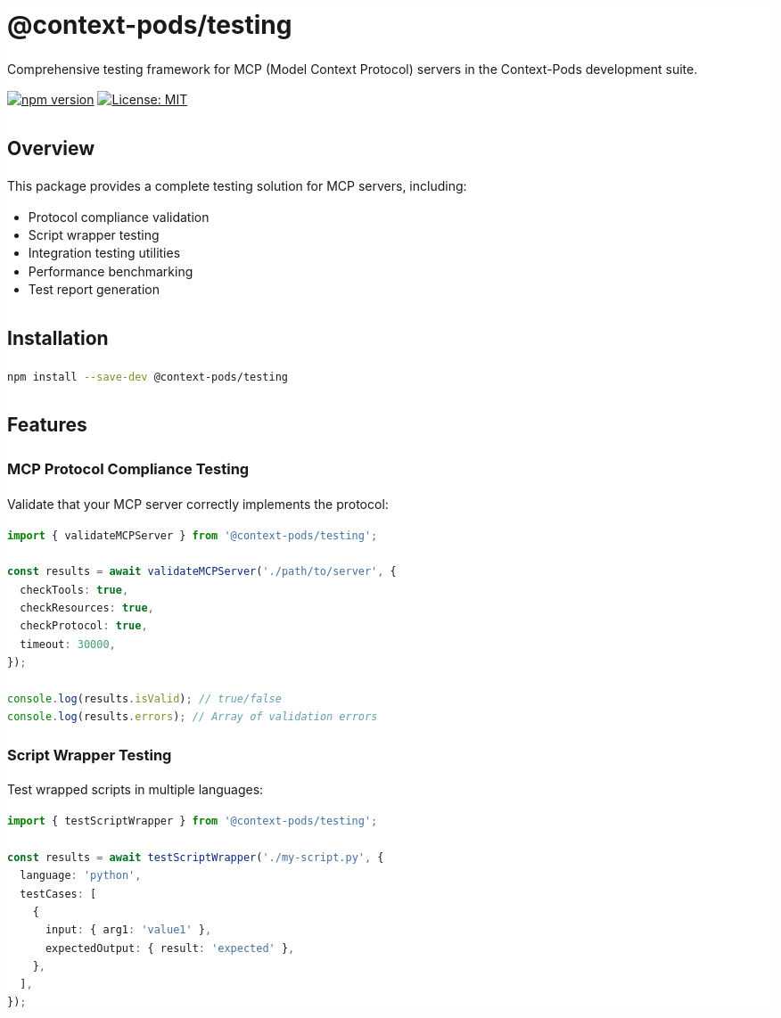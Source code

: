 # @context-pods/testing

Comprehensive testing framework for MCP (Model Context Protocol) servers in the Context-Pods development suite.

[![npm version](https://badge.fury.io/js/@context-pods%2Ftesting.svg)](https://www.npmjs.com/package/@context-pods/testing)
[![License: MIT](https://img.shields.io/badge/License-MIT-yellow.svg)](https://opensource.org/licenses/MIT)

## Overview

This package provides a complete testing solution for MCP servers, including:

- Protocol compliance validation
- Script wrapper testing
- Integration testing utilities
- Performance benchmarking
- Test report generation

## Installation

```bash
npm install --save-dev @context-pods/testing
```

## Features

### MCP Protocol Compliance Testing

Validate that your MCP server correctly implements the protocol:

```typescript
import { validateMCPServer } from '@context-pods/testing';

const results = await validateMCPServer('./path/to/server', {
  checkTools: true,
  checkResources: true,
  checkProtocol: true,
  timeout: 30000,
});

console.log(results.isValid); // true/false
console.log(results.errors); // Array of validation errors
```

### Script Wrapper Testing

Test wrapped scripts in multiple languages:

```typescript
import { testScriptWrapper } from '@context-pods/testing';

const results = await testScriptWrapper('./my-script.py', {
  language: 'python',
  testCases: [
    {
      input: { arg1: 'value1' },
      expectedOutput: { result: 'expected' },
    },
  ],
});
```
